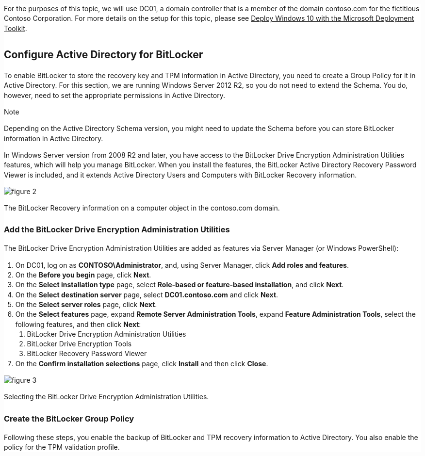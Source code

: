 For the purposes of this topic, we will use DC01, a domain controller that is a member of the domain contoso.com for the fictitious Contoso Corporation. For more details on the setup for this topic, please see [Deploy Windows 10 with the Microsoft Deployment Toolkit](deploy-windows-10-with-the-microsoft-deployment-toolkit.md).

## Configure Active Directory for BitLocker

To enable BitLocker to store the recovery key and TPM information in Active Directory, you need to create a Group Policy for it in Active Directory. For this section, we are running Windows Server 2012 R2, so you do not need to extend the Schema. You do, however, need to set the appropriate permissions in Active Directory.

> [!NOTE]
> Depending on the Active Directory Schema version, you might need to update the Schema before you can store BitLocker information in Active Directory.

In Windows Server version from 2008 R2 and later, you have access to the BitLocker Drive Encryption Administration Utilities features, which will help you manage BitLocker. When you install the features, the BitLocker Active Directory Recovery Password Viewer is included, and it extends Active Directory Users and Computers with BitLocker Recovery information.

![figure 2](../images/mdt-09-fig02.png)

The BitLocker Recovery information on a computer object in the contoso.com domain.

### Add the BitLocker Drive Encryption Administration Utilities

The BitLocker Drive Encryption Administration Utilities are added as features via Server Manager (or Windows PowerShell):

1. On DC01, log on as **CONTOSO\\Administrator**, and, using Server Manager, click **Add roles and features**.
2. On the **Before you begin** page, click **Next**.
3. On the **Select installation type** page, select **Role-based or feature-based installation**, and click **Next**.
4. On the **Select destination server** page, select **DC01.contoso.com** and click **Next**.
5. On the **Select server roles** page, click **Next**.
6. On the **Select features** page, expand **Remote Server Administration Tools**, expand **Feature Administration Tools**, select the following features, and then click **Next**:
    1. BitLocker Drive Encryption Administration Utilities
    2. BitLocker Drive Encryption Tools
    3. BitLocker Recovery Password Viewer
7. On the **Confirm installation selections** page, click **Install** and then click **Close**.

![figure 3](../images/mdt-09-fig03.png)

Selecting the BitLocker Drive Encryption Administration Utilities.

### Create the BitLocker Group Policy

Following these steps, you enable the backup of BitLocker and TPM recovery information to Active Directory. You also enable the policy for the TPM validation profile.
